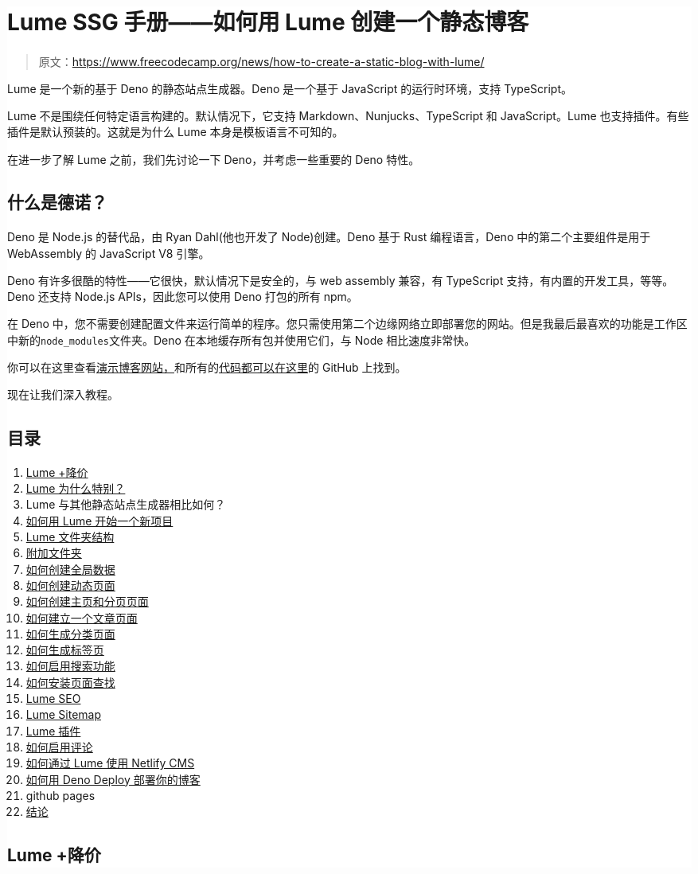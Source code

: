 # Lume SSG 手册——如何用 Lume 创建一个静态博客

> 原文：<https://www.freecodecamp.org/news/how-to-create-a-static-blog-with-lume/>

Lume 是一个新的基于 Deno 的静态站点生成器。Deno 是一个基于 JavaScript 的运行时环境，支持 TypeScript。

Lume 不是围绕任何特定语言构建的。默认情况下，它支持 Markdown、Nunjucks、TypeScript 和 JavaScript。Lume 也支持插件。有些插件是默认预装的。这就是为什么 Lume 本身是模板语言不可知的。

在进一步了解 Lume 之前，我们先讨论一下 Deno，并考虑一些重要的 Deno 特性。

## 什么是德诺？

Deno 是 Node.js 的替代品，由 Ryan Dahl(他也开发了 Node)创建。Deno 基于 Rust 编程语言，Deno 中的第二个主要组件是用于 WebAssembly 的 JavaScript V8 引擎。

Deno 有许多很酷的特性——它很快，默认情况下是安全的，与 web assembly 兼容，有 TypeScript 支持，有内置的开发工具，等等。Deno 还支持 Node.js APIs，因此您可以使用 Deno 打包的所有 npm。

在 Deno 中，您不需要创建配置文件来运行简单的程序。您只需使用第二个边缘网络立即部署您的网站。但是我最后最喜欢的功能是工作区中新的`node_modules`文件夹。Deno 在本地缓存所有包并使用它们，与 Node 相比速度非常快。

你可以在这里查看[演示博客网站，](https://minimalist-blog.deno.dev/)和所有的[代码都可以在这里](https://github.com/officialrajdeepsingh/Minimalist-blog)的 GitHub 上找到。

现在让我们深入教程。

## 目录

1.  [Lume +降价](#lume-markdown)
2.  [Lume 为什么特别？](#why-is-lume-special)
3.  Lume 与其他静态站点生成器相比如何？
4.  [如何用 Lume 开始一个新项目](#how-to-start-a-new-project-with-lume)
5.  [Lume 文件夹结构](#lume-folder-structure)
6.  [附加文件夹](#additional-folders)
7.  [如何创建全局数据](#how-to-create-global-data)
8.  [如何创建动态页面](#how-to-create-a-dynamic-page)
9.  [如何创建主页和分页页面](#how-to-create-a-home-and-pagination-page)
10.  [如何建立一个文章页面](#how-to-build-an-articles-page)
11.  [如何生成分类页面](#how-to-generate-a-category-page)
12.  [如何生成标签页](#how-to-generate-a-tag-page)
13.  [如何启用搜索功能](#how-to-enable-search-functionality)
14.  [如何安装页面查找](#how-to-install-page-find)
15.  [Lume SEO](#lume-seo)
16.  [Lume Sitemap](#lume-sitemap)
17.  [Lume 插件](#lume-plugins)
18.  [如何启用评论](#how-to-enable-comments)
19.  [如何通过 Lume 使用 Netlify CMS](#how-to-use-netlify-cms-with-lume)
20.  [如何用 Deno Deploy 部署你的博客](#how-to-deploy-your-blog-with-deno-deploy)
21.  github pages
22.  [结论](#conclusion)

## Lume +降价
